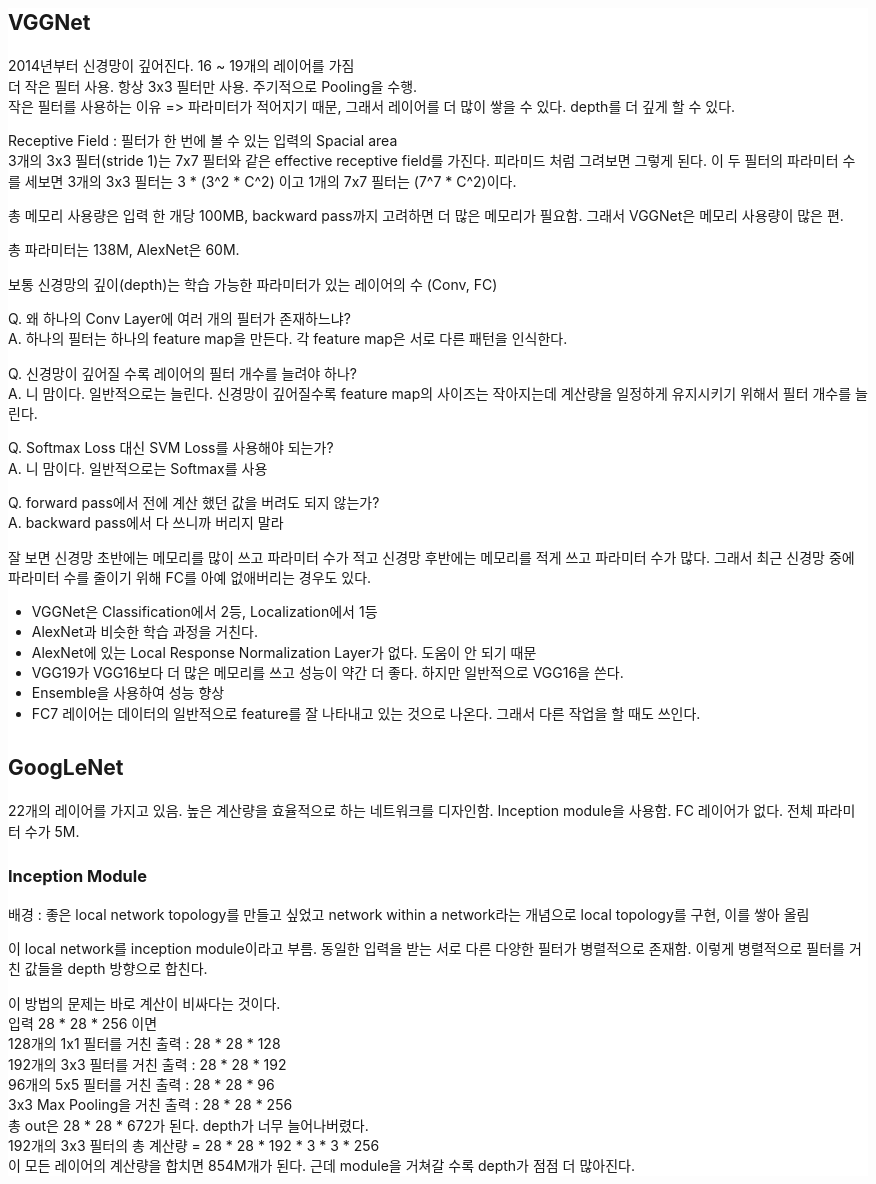 ## VGGNet

2014년부터 신경망이 깊어진다. 16 ~ 19개의 레이어를 가짐    
더 작은 필터 사용. 항상 3x3 필터만 사용. 주기적으로 Pooling을 수행.    
작은 필터를 사용하는 이유 => 파라미터가 적어지기 때문, 그래서 레이어를 더 많이 쌓을 수 있다. depth를 더 깊게 할 수 있다.

Receptive Field : 필터가 한 번에 볼 수 있는 입력의 Spacial area    
3개의 3x3 필터(stride 1)는 7x7 필터와 같은 effective receptive field를 가진다. 피라미드 처럼 그려보면 그렇게 된다.
이 두 필터의 파라미터 수를 세보면 3개의 3x3 필터는 3 * (3^2 * C^2) 이고 1개의 7x7 필터는 (7^7 * C^2)이다.

총 메모리 사용량은 입력 한 개당 100MB, backward pass까지 고려하면 더 많은 메모리가 필요함. 그래서 VGGNet은 메모리 사용량이 많은 편.

총 파라미터는 138M, AlexNet은 60M.

보통 신경망의 깊이(depth)는 학습 가능한 파라미터가 있는 레이어의 수 (Conv, FC)

Q. 왜 하나의 Conv Layer에 여러 개의 필터가 존재하느냐?    
A. 하나의 필터는 하나의 feature map을 만든다. 각 feature map은 서로 다른 패턴을 인식한다.

Q. 신경망이 깊어질 수록 레이어의 필터 개수를 늘려야 하나?    
A. 니 맘이다. 일반적으로는 늘린다. 신경망이 깊어질수록 feature map의 사이즈는 작아지는데 계산량을 일정하게 유지시키기 위해서 필터 개수를 늘린다.

Q. Softmax Loss 대신 SVM Loss를 사용해야 되는가?    
A. 니 맘이다. 일반적으로는 Softmax를 사용

Q. forward pass에서 전에 계산 했던 값을 버려도 되지 않는가?    
A. backward pass에서 다 쓰니까 버리지 말라

잘 보면 신경망 초반에는 메모리를 많이 쓰고 파라미터 수가 적고 신경망 후반에는 메모리를 적게 쓰고 파라미터 수가 많다. 그래서 최근 신경망 중에 파라미터 수를 줄이기 위해 FC를 아예 없애버리는 경우도 있다.

- VGGNet은 Classification에서 2등, Localization에서 1등
- AlexNet과 비슷한 학습 과정을 거친다.
- AlexNet에 있는 Local Response Normalization Layer가 없다. 도움이 안 되기 때문
- VGG19가 VGG16보다 더 많은 메모리를 쓰고 성능이 약간 더 좋다. 하지만 일반적으로 VGG16을 쓴다.
- Ensemble을 사용하여 성능 향상
- FC7 레이어는 데이터의 일반적으로 feature를 잘 나타내고 있는 것으로 나온다. 그래서 다른 작업을 할 때도 쓰인다.

## GoogLeNet

22개의 레이어를 가지고 있음. 높은 계산량을 효율적으로 하는 네트워크를 디자인함. Inception module을 사용함. FC 레이어가 없다. 전체 파라미터 수가 5M.

### Inception Module

배경 : 좋은 local network topology를 만들고 싶었고 network within a network라는 개념으로 local topology를 구현, 이를 쌓아 올림

이 local network를 inception module이라고 부름. 동일한 입력을 받는 서로 다른 다양한 필터가 병렬적으로 존재함. 이렇게 병렬적으로 필터를 거친 값들을 depth 방향으로 합친다.

이 방법의 문제는 바로 계산이 비싸다는 것이다.    
입력 28 * 28 * 256 이면    
128개의 1x1 필터를 거친 출력 : 28 * 28 * 128    
192개의 3x3 필터를 거친 출력 : 28 * 28 * 192    
96개의 5x5 필터를 거친 출력 : 28 * 28 * 96    
3x3 Max Pooling을 거친 출력 : 28 * 28 * 256    
총 out은 28 * 28 * 672가 된다. depth가 너무 늘어나버렸다.    
192개의 3x3 필터의 총 계산량 = 28 * 28 * 192 * 3 * 3 * 256    
이 모든 레이어의 계산량을 합치면 854M개가 된다. 근데 module을 거쳐갈 수록 depth가 점점 더 많아진다.
